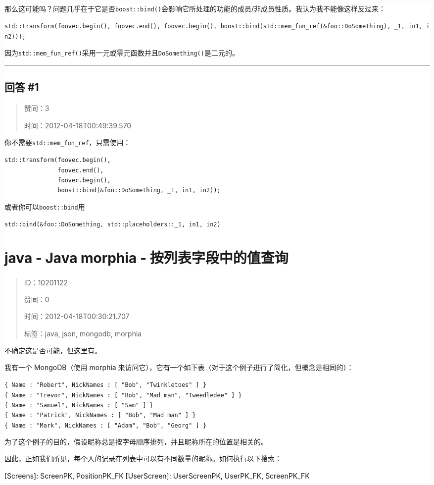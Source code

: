 那么这可能吗？问题几乎在于它是否`boost::bind()`会影响它所处理的功能的成员/非成员性质。我认为我不能像这样反过来：

```
std::transform(foovec.begin(), foovec.end(), foovec.begin(), boost::bind(std::mem_fun_ref(&foo::DoSomething), _1, in1, in2))); 
```

因为`std::mem_fun_ref()`采用一元或零元函数并且`DoSomething()`是二元的。

* * *

## 回答 #1

> 赞同：3
> 
> 时间：2012-04-18T00:49:39.570

你不需要`std::mem_fun_ref`，只需使用：

```
std::transform(foovec.begin(),
               foovec.end(),
               foovec.begin(),
               boost::bind(&foo::DoSomething, _1, in1, in2)); 
```

或者你可以`boost::bind`用

```
std::bind(&foo::DoSomething, std::placeholders::_1, in1, in2) 
```

# java - Java morphia - 按列表字段中的值查询

> ID：10201122
> 
> 赞同：0
> 
> 时间：2012-04-18T00:30:21.707
> 
> 标签：java, json, mongodb, morphia

不确定这是否可能，但这里有。

我有一个 MongoDB（使用 morphia 来访问它），它有一个如下表（对于这个例子进行了简化，但概念是相同的）：

```
{ Name : "Robert", NickNames : [ "Bob", "Twinkletoes" ] }
{ Name : "Trevor", NickNames : [ "Bob", "Mad man", "Tweedledee" ] }
{ Name : "Samuel", NickNames : [ "Sam" ] }
{ Name : "Patrick", NickNames : [ "Bob", "Mad man" ] }
{ Name : "Mark", NickNames : [ "Adam", "Bob", "Georg" ] } 
```

为了这个例子的目的，假设昵称总是按字母顺序排列，并且昵称所在的位置是相关的。

因此，正如我们所见，每个人的记录在列表中可以有不同数量的昵称。如何执行以下搜索：


[Users]: UserPK
[Screens]: ScreenPK, PositionPK_FK
[UserScreen]: UserScreenPK, UserPK_FK, ScreenPK_FK 